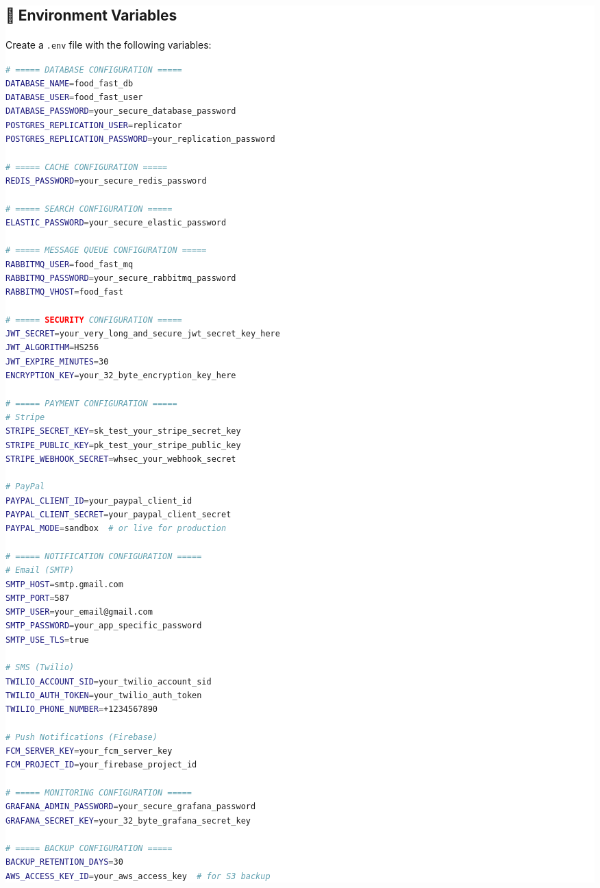 ## 🔐 Environment Variables

Create a `.env` file with the following variables:

```bash
# ===== DATABASE CONFIGURATION =====
DATABASE_NAME=food_fast_db
DATABASE_USER=food_fast_user
DATABASE_PASSWORD=your_secure_database_password
POSTGRES_REPLICATION_USER=replicator
POSTGRES_REPLICATION_PASSWORD=your_replication_password

# ===== CACHE CONFIGURATION =====
REDIS_PASSWORD=your_secure_redis_password

# ===== SEARCH CONFIGURATION =====
ELASTIC_PASSWORD=your_secure_elastic_password

# ===== MESSAGE QUEUE CONFIGURATION =====
RABBITMQ_USER=food_fast_mq
RABBITMQ_PASSWORD=your_secure_rabbitmq_password
RABBITMQ_VHOST=food_fast

# ===== SECURITY CONFIGURATION =====
JWT_SECRET=your_very_long_and_secure_jwt_secret_key_here
JWT_ALGORITHM=HS256
JWT_EXPIRE_MINUTES=30
ENCRYPTION_KEY=your_32_byte_encryption_key_here

# ===== PAYMENT CONFIGURATION =====
# Stripe
STRIPE_SECRET_KEY=sk_test_your_stripe_secret_key
STRIPE_PUBLIC_KEY=pk_test_your_stripe_public_key
STRIPE_WEBHOOK_SECRET=whsec_your_webhook_secret

# PayPal
PAYPAL_CLIENT_ID=your_paypal_client_id
PAYPAL_CLIENT_SECRET=your_paypal_client_secret
PAYPAL_MODE=sandbox  # or live for production

# ===== NOTIFICATION CONFIGURATION =====
# Email (SMTP)
SMTP_HOST=smtp.gmail.com
SMTP_PORT=587
SMTP_USER=your_email@gmail.com
SMTP_PASSWORD=your_app_specific_password
SMTP_USE_TLS=true

# SMS (Twilio)
TWILIO_ACCOUNT_SID=your_twilio_account_sid
TWILIO_AUTH_TOKEN=your_twilio_auth_token
TWILIO_PHONE_NUMBER=+1234567890

# Push Notifications (Firebase)
FCM_SERVER_KEY=your_fcm_server_key
FCM_PROJECT_ID=your_firebase_project_id

# ===== MONITORING CONFIGURATION =====
GRAFANA_ADMIN_PASSWORD=your_secure_grafana_password
GRAFANA_SECRET_KEY=your_32_byte_grafana_secret_key

# ===== BACKUP CONFIGURATION =====
BACKUP_RETENTION_DAYS=30
AWS_ACCESS_KEY_ID=your_aws_access_key  # for S3 backup
```
